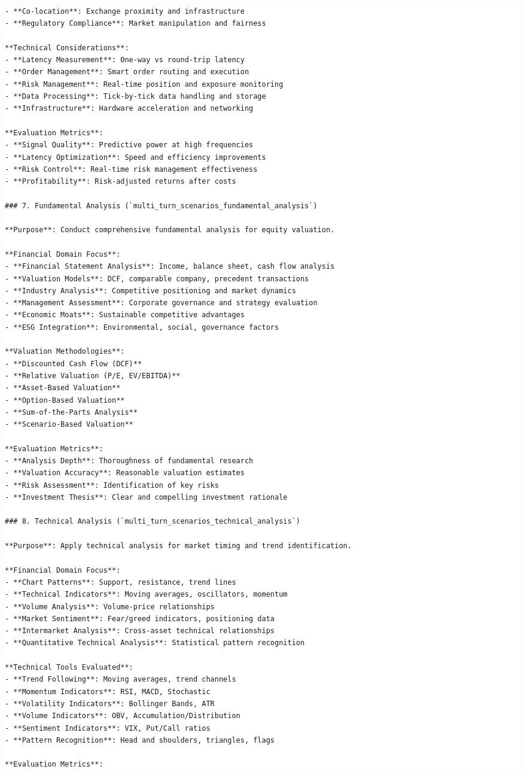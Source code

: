 ```
- **Co-location**: Exchange proximity and infrastructure
- **Regulatory Compliance**: Market manipulation and fairness

**Technical Considerations**:
- **Latency Measurement**: One-way vs round-trip latency
- **Order Management**: Smart order routing and execution
- **Risk Management**: Real-time position and exposure monitoring
- **Data Processing**: Tick-by-tick data handling and storage
- **Infrastructure**: Hardware acceleration and networking

**Evaluation Metrics**:
- **Signal Quality**: Predictive power at high frequencies
- **Latency Optimization**: Speed and efficiency improvements
- **Risk Control**: Real-time risk management effectiveness
- **Profitability**: Risk-adjusted returns after costs

### 7. Fundamental Analysis (`multi_turn_scenarios_fundamental_analysis`)

**Purpose**: Conduct comprehensive fundamental analysis for equity valuation.

**Financial Domain Focus**:
- **Financial Statement Analysis**: Income, balance sheet, cash flow analysis
- **Valuation Models**: DCF, comparable company, precedent transactions
- **Industry Analysis**: Competitive positioning and market dynamics
- **Management Assessment**: Corporate governance and strategy evaluation
- **Economic Moats**: Sustainable competitive advantages
- **ESG Integration**: Environmental, social, governance factors

**Valuation Methodologies**:
- **Discounted Cash Flow (DCF)**
- **Relative Valuation (P/E, EV/EBITDA)**
- **Asset-Based Valuation**
- **Option-Based Valuation**
- **Sum-of-the-Parts Analysis**
- **Scenario-Based Valuation**

**Evaluation Metrics**:
- **Analysis Depth**: Thoroughness of fundamental research
- **Valuation Accuracy**: Reasonable valuation estimates
- **Risk Assessment**: Identification of key risks
- **Investment Thesis**: Clear and compelling investment rationale

### 8. Technical Analysis (`multi_turn_scenarios_technical_analysis`)

**Purpose**: Apply technical analysis for market timing and trend identification.

**Financial Domain Focus**:
- **Chart Patterns**: Support, resistance, trend lines
- **Technical Indicators**: Moving averages, oscillators, momentum
- **Volume Analysis**: Volume-price relationships
- **Market Sentiment**: Fear/greed indicators, positioning data
- **Intermarket Analysis**: Cross-asset technical relationships
- **Quantitative Technical Analysis**: Statistical pattern recognition

**Technical Tools Evaluated**:
- **Trend Following**: Moving averages, trend channels
- **Momentum Indicators**: RSI, MACD, Stochastic
- **Volatility Indicators**: Bollinger Bands, ATR
- **Volume Indicators**: OBV, Accumulation/Distribution
- **Sentiment Indicators**: VIX, Put/Call ratios
- **Pattern Recognition**: Head and shoulders, triangles, flags

**Evaluation Metrics**:
```